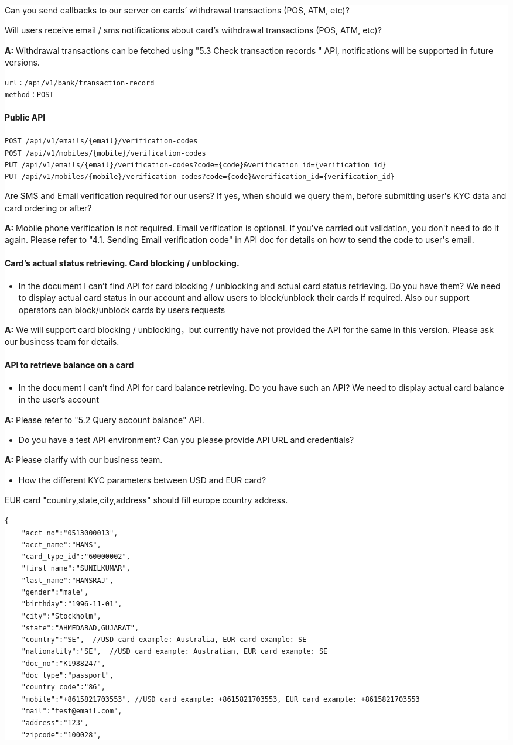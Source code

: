 Can you send callbacks to our server on cards’ withdrawal transactions (POS, ATM, etc)?

Will users receive email / sms notifications about card’s withdrawal transactions (POS, ATM, etc)?

**A:**  Withdrawal transactions can be fetched using "5.3 Check transaction records " API, notifications will be supported in future versions.

```text
url：/api/v1/bank/transaction-record
method：POST
```
 
#### Public API
```
POST /api/v1/emails/{email}/verification-codes
POST /api/v1/mobiles/{mobile}/verification-codes
PUT /api/v1/emails/{email}/verification-codes?code={code}&verification_id={verification_id}
PUT /api/v1/mobiles/{mobile}/verification-codes?code={code}&verification_id={verification_id}
```
Are SMS and Email verification required for our users? If yes, when should we query them, before submitting user's KYC data and card ordering or after?  

**A:** Mobile phone verification is not required. Email verification is optional. If you've carried out validation, you don't need to do it again. Please refer to "4.1. Sending Email verification code" in API doc for details on how to send the code to user's email.

#### Card’s actual status retrieving. Card blocking / unblocking.

- In the document I can’t find API for card blocking / unblocking and actual card status retrieving. Do you have them? We need to display actual card status in our account and allow users to block/unblock their cards if required. Also our support operators can block/unblock cards by users requests 

**A:** We will support card  blocking / unblocking，but currently have not provided the API for the same in this version. Please ask our business team for details.

#### API to retrieve balance on a card

- In the document I can’t find API for card balance retrieving. Do you have such an API? We need to display actual card balance in the user’s  account

**A:** Please refer to "5.2 Query account balance" API.

- Do you have a test API environment? Can you please provide API URL and credentials?

**A:** Please clarify with our business team.

- How the different KYC parameters between USD and EUR card?

EUR card "country,state,city,address" should fill europe country address.
```
{
    "acct_no":"0513000013",
    "acct_name":"HANS",
    "card_type_id":"60000002",
    "first_name":"SUNILKUMAR",
    "last_name":"HANSRAJ",
    "gender":"male",
    "birthday":"1996-11-01",
    "city":"Stockholm",
    "state":"AHMEDABAD,GUJARAT",
    "country":"SE",  //USD card example: Australia, EUR card example: SE
    "nationality":"SE",  //USD card example: Australian, EUR card example: SE
    "doc_no":"K1988247",
    "doc_type":"passport",
    "country_code":"86",
    "mobile":"+8615821703553", //USD card example: +8615821703553, EUR card example: +8615821703553
    "mail":"test@email.com",
    "address":"123",
    "zipcode":"100028",
```